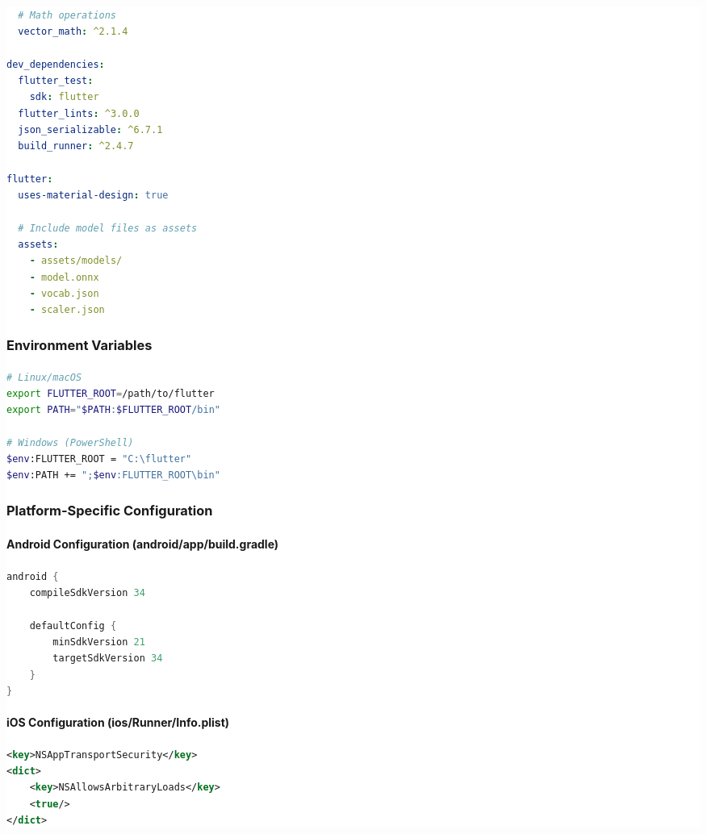 ```yaml
  # Math operations
  vector_math: ^2.1.4

dev_dependencies:
  flutter_test:
    sdk: flutter
  flutter_lints: ^3.0.0
  json_serializable: ^6.7.1
  build_runner: ^2.4.7

flutter:
  uses-material-design: true
  
  # Include model files as assets
  assets:
    - assets/models/
    - model.onnx
    - vocab.json
    - scaler.json
```

### Environment Variables
```bash
# Linux/macOS
export FLUTTER_ROOT=/path/to/flutter
export PATH="$PATH:$FLUTTER_ROOT/bin"

# Windows (PowerShell)
$env:FLUTTER_ROOT = "C:\flutter"
$env:PATH += ";$env:FLUTTER_ROOT\bin"
```

### Platform-Specific Configuration

#### Android Configuration (android/app/build.gradle)
```gradle
android {
    compileSdkVersion 34
    
    defaultConfig {
        minSdkVersion 21
        targetSdkVersion 34
    }
}
```

#### iOS Configuration (ios/Runner/Info.plist)
```xml
<key>NSAppTransportSecurity</key>
<dict>
    <key>NSAllowsArbitraryLoads</key>
    <true/>
</dict>
```
